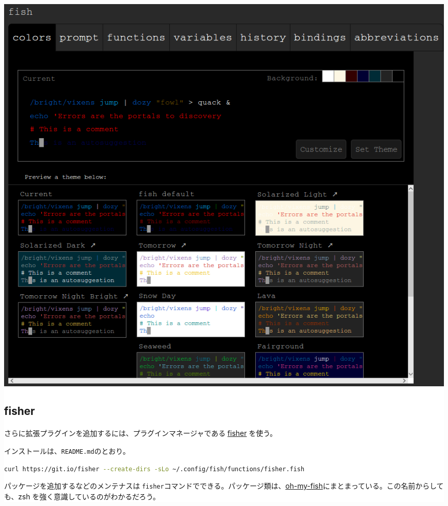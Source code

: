 ![fish-4.png](/images/fish-4.png)

## fisher

さらに拡張プラグインを追加するには、プラグインマネージャである [fisher](https://github.com/jorgebucaran/fisher) を使う。

インストールは、`README.md`のとおり。

```bash
curl https://git.io/fisher --create-dirs -sLo ~/.config/fish/functions/fisher.fish
```

パッケージを追加するなどのメンテナスは `fisher`コマンドでできる。パッケージ類は、[oh-my-fish](https://github.com/oh-my-fish/oh-my-fish)にまとまっている。この名前からしても、zsh を強く意識しているのがわかるだろう。
